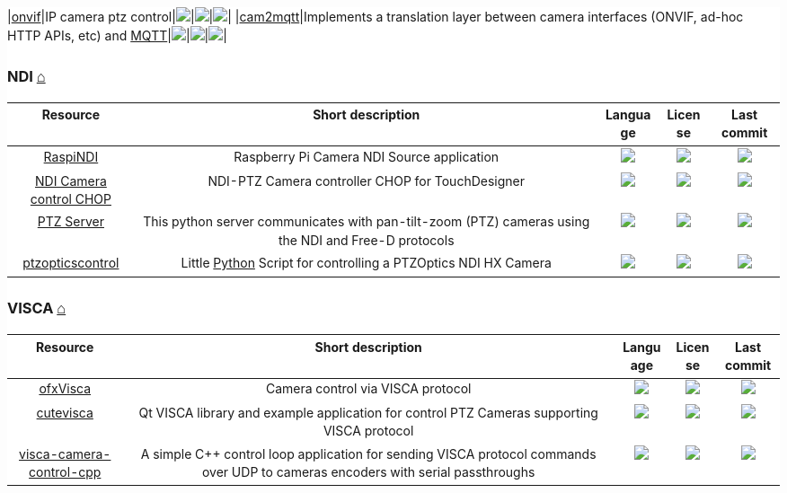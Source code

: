 |[onvif](https://github.com/rocky-Cplusplus/onvif#readme)|IP camera ptz control|[![](https://img.shields.io/github/languages/top/rocky-Cplusplus/onvif?color=pink&style=flat-square)](https://github.com/rocky-Cplusplus/onvif/graphs/contributors)|[![](https://flat.badgen.net/github/license/rocky-Cplusplus/onvif?label=)](https://github.com/rocky-Cplusplus/onvif/issues/4)|[![](https://img.shields.io/github/last-commit/rocky-Cplusplus/onvif?style=flat-square&label=)](https://github.com/rocky-Cplusplus/onvif/graphs/code-frequency)|
|[cam2mqtt](https://github.com/berfenger/cam2mqtt#readme)|Implements a translation layer between camera interfaces (ONVIF, ad-hoc HTTP APIs, etc) and [MQTT](https://mqtt.org/)|[![](https://img.shields.io/github/languages/top/berfenger/cam2mqtt?color=pink&style=flat-square)](https://github.com/berfenger/cam2mqtt/graphs/contributors)|[![](https://flat.badgen.net/github/license/berfenger/cam2mqtt?label=)](https://github.com/berfenger/cam2mqtt/blob/master/LICENSE)|[![](https://img.shields.io/github/last-commit/berfenger/cam2mqtt?style=flat-square&label=)](https://github.com/berfenger/cam2mqtt/graphs/code-frequency)|


### NDI [⌂](#--)
|Resource|Short description|Language|License|Last commit|
|:-:|:-:|:-:|:-:|:-:|
|[RaspiNDI](https://github.com/raspberry-pi-camera/raspindi#readme)|Raspberry Pi Camera NDI Source application|[![](https://img.shields.io/github/languages/top/raspberry-pi-camera/raspindi?color=pink&style=flat-square)](https://github.com/raspberry-pi-camera/raspindi/graphs/contributors)|[![](https://flat.badgen.net/github/license/raspberry-pi-camera/raspindi?label=)](https://github.com/raspberry-pi-camera/raspindi/blob/main/LICENSE)|[![](https://img.shields.io/github/last-commit/raspberry-pi-camera/raspindi?style=flat-square&label=)](https://github.com/raspberry-pi-camera/raspindi/graphs/code-frequency)|
|[NDI Camera control CHOP](https://github.com/err5/ndi-camera-control#readme)|NDI-PTZ Camera controller CHOP for TouchDesigner|[![](https://img.shields.io/github/languages/top/err5/ndi-camera-control?color=pink&style=flat-square)](https://github.com/err5/ndi-camera-control/graphs/contributors)|[![](https://flat.badgen.net/github/license/err5/ndi-camera-control?label=)](https://github.com/err5/ndi-camera-control/blob/master/LICENSE.txt)|[![](https://img.shields.io/github/last-commit/err5/ndi-camera-control?style=flat-square&label=)](https://github.com/err5/ndi-camera-control/graphs/code-frequency)|
|[PTZ Server](https://github.com/AidanNelson/ptz-server#readme)|This python server communicates with pan-tilt-zoom (PTZ) cameras using the NDI and Free-D protocols|[![](https://img.shields.io/github/languages/top/AidanNelson/ptz-server?color=pink&style=flat-square)](https://github.com/AidanNelson/ptz-server/graphs/contributors)|[![](https://flat.badgen.net/github/license/AidanNelson/ptz-server?label=)](https://github.com/AidanNelson/ptz-server/blob/main/LICENSE)|[![](https://img.shields.io/github/last-commit/AidanNelson/ptz-server?style=flat-square&label=)](https://github.com/AidanNelson/ptz-server/graphs/code-frequency)|
|[ptzopticscontrol](https://github.com/Garionion/ptzopticscontrol#readme)|Little [Python](https://www.python.org/) Script for controlling a PTZOptics NDI HX Camera|[![](https://img.shields.io/github/languages/top/Garionion/ptzopticscontrol?color=pink&style=flat-square)](https://github.com/Garionion/ptzopticscontrol/graphs/contributors)|[![](https://flat.badgen.net/github/license/Garionion/ptzopticscontrol?label=)](https://github.com/Garionion/ptzopticscontrol/blob/master/LICENSE)|[![](https://img.shields.io/github/last-commit/Garionion/ptzopticscontrol?style=flat-square&label=)](https://github.com/Garionion/ptzopticscontrol/graphs/code-frequency)|

### VISCA [⌂](#--)
|Resource|Short description|Language|License|Last commit|
|:-:|:-:|:-:|:-:|:-:|
|[ofxVisca](https://github.com/antimodular/ofxVisca#readme)|Camera control via VISCA protocol|[![](https://img.shields.io/github/languages/top/antimodular/ofxVisca?color=pink&style=flat-square)](https://github.com/antimodular/ofxVisca/graphs/contributors)|[![](https://flat.badgen.net/github/license/antimodular/ofxVisca?label=)](https://github.com/antimodular/ofxVisca/blob/master/LICENSE.md)|[![](https://img.shields.io/github/last-commit/antimodular/ofxVisca/master?style=flat-square&label=)](https://github.com/antimodular/ofxVisca/graphs/code-frequency)|
|[cutevisca](https://github.com/oniongarlic/cutevisca#readme)|Qt VISCA library and example application for control PTZ Cameras supporting VISCA protocol|[![](https://img.shields.io/github/languages/top/oniongarlic/cutevisca?color=pink&style=flat-square)](https://github.com/oniongarlic/cutevisca/graphs/contributors)|[![](https://flat.badgen.net/github/license/oniongarlic/cutevisca?label=)](https://github.com/oniongarlic/cutevisca/blob/main/LICENSE)|[![](https://img.shields.io/github/last-commit/oniongarlic/cutevisca?style=flat-square&label=)](https://github.com/oniongarlic/cutevisca/graphs/code-frequency)|
|[visca-camera-control-cpp](https://github.com/etlcook/visca-camera-control-cpp#readme)|A simple C++ control loop application for sending VISCA protocol commands over UDP to cameras encoders with serial passthroughs|[![](https://img.shields.io/github/languages/top/etlcook/visca-camera-control-cpp?color=pink&style=flat-square)](https://github.com/etlcook/visca-camera-control-cpp/graphs/contributors)|[![](https://flat.badgen.net/github/license/etlcook/visca-camera-control-cpp?label=)](https://github.com/etlcook/visca-camera-control-cpp/issues/1)|[![](https://img.shields.io/github/last-commit/etlcook/visca-camera-control-cpp?style=flat-square&label=)](https://github.com/etlcook/visca-camera-control-cpp/graphs/code-frequency)|
